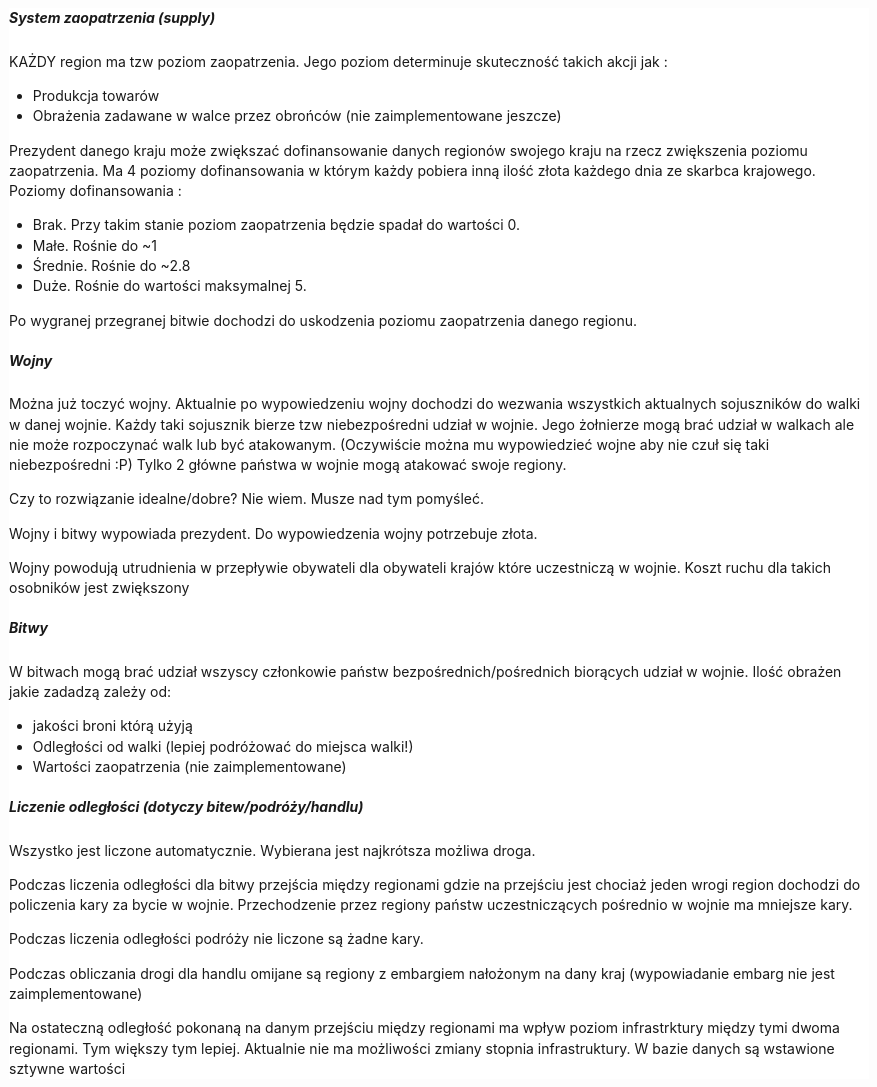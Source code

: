 ##### System zaopatrzenia (supply)

KAŻDY region ma tzw poziom zaopatrzenia. Jego poziom determinuje skuteczność takich akcji jak :
- Produkcja towarów
- Obrażenia zadawane w walce przez obrońców (nie zaimplementowane jeszcze)

Prezydent danego kraju może zwiększać dofinansowanie danych regionów swojego kraju na rzecz zwiększenia poziomu zaopatrzenia.
Ma 4 poziomy dofinansowania w którym każdy pobiera inną ilość złota każdego dnia ze skarbca krajowego.
Poziomy dofinansowania :
- Brak. Przy takim stanie poziom zaopatrzenia będzie spadał do wartości 0.
- Małe. Rośnie do ~1
- Średnie. Rośnie do ~2.8
- Duże. Rośnie do wartości maksymalnej 5.

Po wygranej przegranej bitwie dochodzi do uskodzenia poziomu zaopatrzenia danego regionu.

##### Wojny

Można już toczyć wojny. Aktualnie po wypowiedzeniu wojny dochodzi do wezwania wszystkich aktualnych sojuszników do walki w danej wojnie.
Każdy taki sojusznik bierze tzw niebezpośredni udział w wojnie. Jego żołnierze mogą brać udział w walkach ale nie może rozpoczynać walk lub być atakowanym.
(Oczywiście można mu wypowiedzieć wojne aby nie czuł się taki niebezpośredni :P)
Tylko 2 główne państwa w wojnie mogą atakować swoje regiony.

Czy to rozwiązanie idealne/dobre? Nie wiem. Musze nad tym pomyśleć.

Wojny i bitwy wypowiada prezydent. Do wypowiedzenia wojny potrzebuje złota.

Wojny powodują utrudnienia w przepływie obywateli dla obywateli krajów które uczestniczą w wojnie. Koszt ruchu dla takich osobników jest zwiększony

##### Bitwy

W bitwach mogą brać udział wszyscy członkowie państw bezpośrednich/pośrednich biorących udział w wojnie.
Ilość obrażen jakie zadadzą zależy od:
- jakości broni którą użyją
- Odległości od walki (lepiej podróżować do miejsca walki!)
- Wartości zaopatrzenia (nie zaimplementowane)

##### Liczenie odległości (dotyczy bitew/podróży/handlu)

Wszystko jest liczone automatycznie. Wybierana jest najkrótsza możliwa droga.

Podczas liczenia odległości dla bitwy przejścia między regionami gdzie na przejściu jest chociaż jeden wrogi region dochodzi do policzenia kary za bycie w wojnie.
Przechodzenie przez regiony państw uczestniczących pośrednio w wojnie ma mniejsze kary. 

Podczas liczenia odległości podróży nie liczone są żadne kary.

Podczas obliczania drogi dla handlu omijane są regiony z embargiem nałożonym na dany kraj (wypowiadanie embarg nie jest zaimplementowane)

Na ostateczną odległość pokonaną na danym przejściu między regionami ma wpływ poziom infrastrktury między tymi dwoma regionami. Tym większy tym lepiej. 
Aktualnie nie ma możliwości zmiany stopnia infrastruktury. W bazie danych są wstawione sztywne wartości
